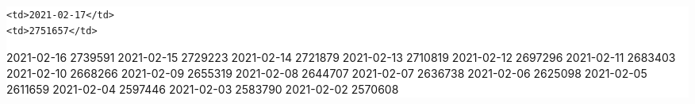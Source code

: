     <td>2021-02-17</td>
    <td>2751657</td>
  </tr>
  <tr>
    <td>2021-02-16</td>
    <td>2739591</td>
  </tr>
  <tr>
    <td>2021-02-15</td>
    <td>2729223</td>
  </tr>
  <tr>
    <td>2021-02-14</td>
    <td>2721879</td>
  </tr>
  <tr>
    <td>2021-02-13</td>
    <td>2710819</td>
  </tr>
  <tr>
    <td>2021-02-12</td>
    <td>2697296</td>
  </tr>
  <tr>
    <td>2021-02-11</td>
    <td>2683403</td>
  </tr>
  <tr>
    <td>2021-02-10</td>
    <td>2668266</td>
  </tr>
  <tr>
    <td>2021-02-09</td>
    <td>2655319</td>
  </tr>
  <tr>
    <td>2021-02-08</td>
    <td>2644707</td>
  </tr>
  <tr>
    <td>2021-02-07</td>
    <td>2636738</td>
  </tr>
  <tr>
    <td>2021-02-06</td>
    <td>2625098</td>
  </tr>
  <tr>
    <td>2021-02-05</td>
    <td>2611659</td>
  </tr>
  <tr>
    <td>2021-02-04</td>
    <td>2597446</td>
  </tr>
  <tr>
    <td>2021-02-03</td>
    <td>2583790</td>
  </tr>
  <tr>
    <td>2021-02-02</td>
    <td>2570608</td>
  </tr>
  <tr>